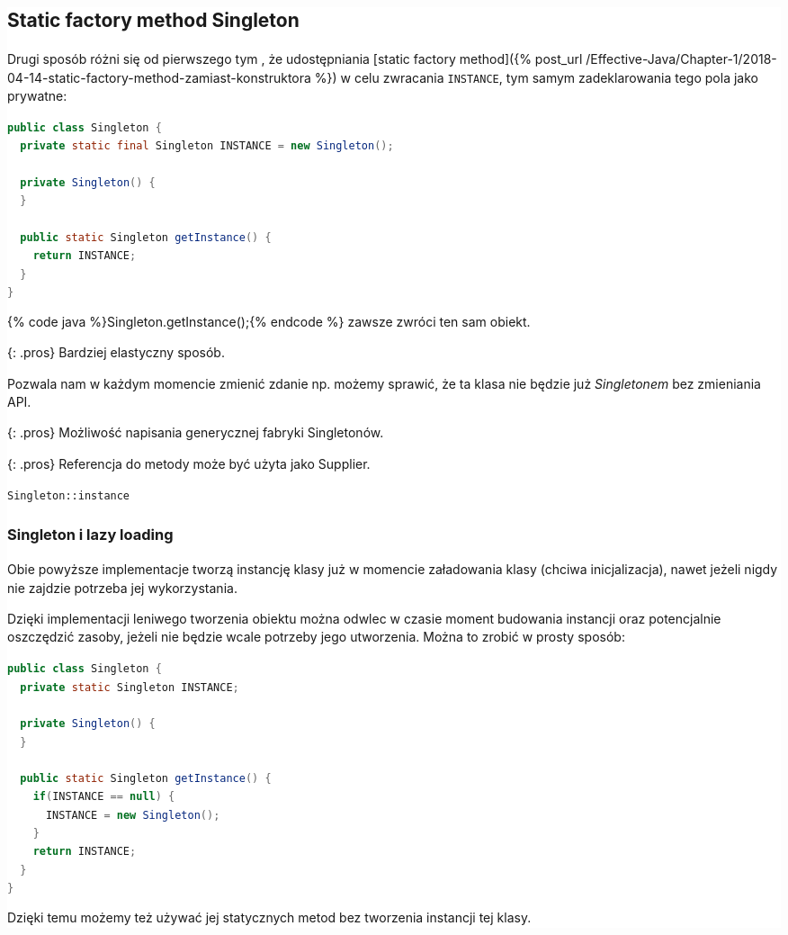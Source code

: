 ## Static factory method Singleton
Drugi sposób różni się od pierwszego tym , że udostępniania [static factory method]({% post_url /Effective-Java/Chapter-1/2018-04-14-static-factory-method-zamiast-konstruktora %}) w celu zwracania `INSTANCE`, tym samym zadeklarowania tego pola jako prywatne:

```java
public class Singleton {
  private static final Singleton INSTANCE = new Singleton();

  private Singleton() {
  }

  public static Singleton getInstance() {
    return INSTANCE;
  }
}
```

{% code java %}Singleton.getInstance();{% endcode %} zawsze zwróci ten sam obiekt.

{: .pros}
Bardziej elastyczny sposób.

Pozwala nam w każdym momencie zmienić zdanie np. możemy sprawić, że ta klasa nie będzie już *Singletonem* bez zmieniania API.

{: .pros}
Możliwość napisania generycznej fabryki Singletonów.

{: .pros}
Referencja do metody może być użyta jako Supplier.

`Singleton::instance`

### Singleton i lazy loading

Obie powyższe implementacje tworzą instancję klasy już w momencie załadowania klasy (chciwa inicjalizacja), nawet jeżeli nigdy nie zajdzie potrzeba jej wykorzystania.

Dzięki implementacji leniwego tworzenia obiektu można odwlec w czasie moment budowania instancji oraz potencjalnie oszczędzić zasoby, jeżeli nie będzie wcale potrzeby jego utworzenia. Można to zrobić w prosty sposób:

```java
public class Singleton {
  private static Singleton INSTANCE;

  private Singleton() {
  }

  public static Singleton getInstance() {
    if(INSTANCE == null) {
      INSTANCE = new Singleton();
    }
    return INSTANCE;
  }
}
```
Dzięki temu możemy też używać jej statycznych metod bez tworzenia instancji tej klasy.
